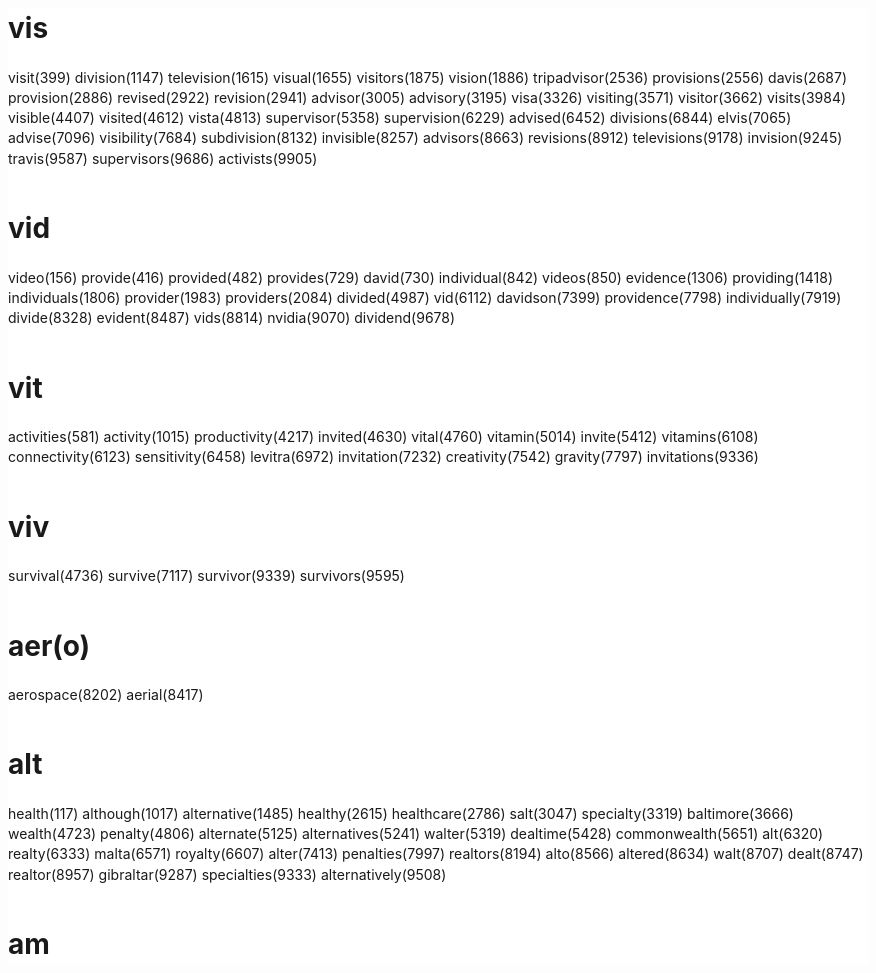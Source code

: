 # vis
visit(399)	division(1147)	television(1615)	visual(1655)	visitors(1875)	vision(1886)	tripadvisor(2536)	provisions(2556)	davis(2687)	provision(2886)	revised(2922)	revision(2941)	advisor(3005)	advisory(3195)	visa(3326)	visiting(3571)	visitor(3662)	visits(3984)	visible(4407)	visited(4612)	vista(4813)	supervisor(5358)	supervision(6229)	advised(6452)	divisions(6844)	elvis(7065)	advise(7096)	visibility(7684)	subdivision(8132)	invisible(8257)	advisors(8663)	revisions(8912)	televisions(9178)	invision(9245)	travis(9587)	supervisors(9686)	activists(9905)	
# vid
video(156)	provide(416)	provided(482)	provides(729)	david(730)	individual(842)	videos(850)	evidence(1306)	providing(1418)	individuals(1806)	provider(1983)	providers(2084)	divided(4987)	vid(6112)	davidson(7399)	providence(7798)	individually(7919)	divide(8328)	evident(8487)	vids(8814)	nvidia(9070)	dividend(9678)	
# vit
activities(581)	activity(1015)	productivity(4217)	invited(4630)	vital(4760)	vitamin(5014)	invite(5412)	vitamins(6108)	connectivity(6123)	sensitivity(6458)	levitra(6972)	invitation(7232)	creativity(7542)	gravity(7797)	invitations(9336)	
# viv
survival(4736)	survive(7117)	survivor(9339)	survivors(9595)	
# aer(o)
aerospace(8202)	aerial(8417)	
# alt
health(117)	although(1017)	alternative(1485)	healthy(2615)	healthcare(2786)	salt(3047)	specialty(3319)	baltimore(3666)	wealth(4723)	penalty(4806)	alternate(5125)	alternatives(5241)	walter(5319)	dealtime(5428)	commonwealth(5651)	alt(6320)	realty(6333)	malta(6571)	royalty(6607)	alter(7413)	penalties(7997)	realtors(8194)	alto(8566)	altered(8634)	walt(8707)	dealt(8747)	realtor(8957)	gibraltar(9287)	specialties(9333)	alternatively(9508)	
# am